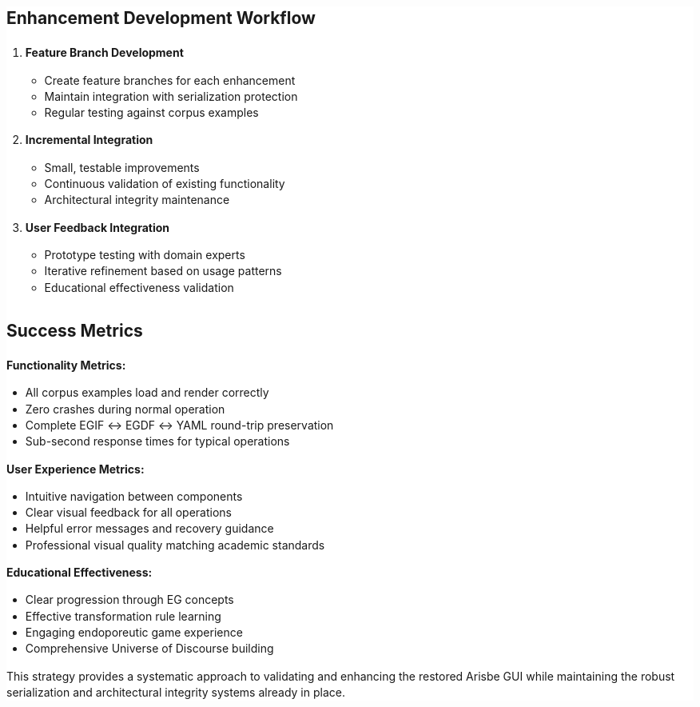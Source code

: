 ## Enhancement Development Workflow

1. **Feature Branch Development**
   - Create feature branches for each enhancement
   - Maintain integration with serialization protection
   - Regular testing against corpus examples

2. **Incremental Integration**
   - Small, testable improvements
   - Continuous validation of existing functionality
   - Architectural integrity maintenance

3. **User Feedback Integration**
   - Prototype testing with domain experts
   - Iterative refinement based on usage patterns
   - Educational effectiveness validation

## Success Metrics

**Functionality Metrics:**
- All corpus examples load and render correctly
- Zero crashes during normal operation
- Complete EGIF ↔ EGDF ↔ YAML round-trip preservation
- Sub-second response times for typical operations

**User Experience Metrics:**
- Intuitive navigation between components
- Clear visual feedback for all operations
- Helpful error messages and recovery guidance
- Professional visual quality matching academic standards

**Educational Effectiveness:**
- Clear progression through EG concepts
- Effective transformation rule learning
- Engaging endoporeutic game experience
- Comprehensive Universe of Discourse building

This strategy provides a systematic approach to validating and enhancing the restored Arisbe GUI while maintaining the robust serialization and architectural integrity systems already in place.
